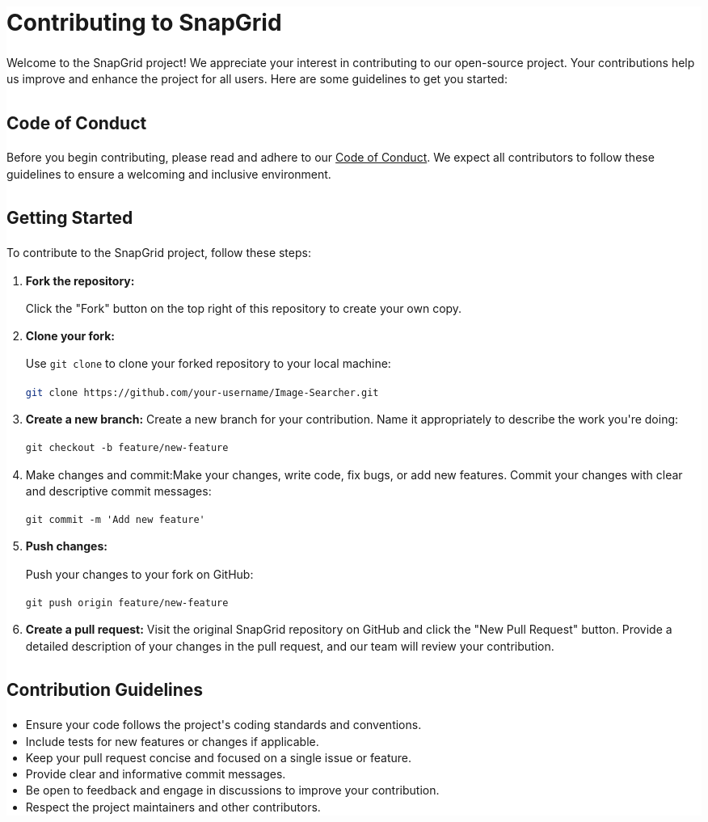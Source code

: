 # Contributing to SnapGrid

Welcome to the SnapGrid project! We appreciate your interest in contributing to our open-source project. Your contributions help us improve and enhance the project for all users. Here are some guidelines to get you started:

## Code of Conduct

Before you begin contributing, please read and adhere to our [Code of Conduct](https://www.contributor-covenant.org/version/1/4/code-of-conduct/). We expect all contributors to follow these guidelines to ensure a welcoming and inclusive environment.

## Getting Started

To contribute to the SnapGrid project, follow these steps:

1. **Fork the repository:**

   Click the "Fork" button on the top right of this repository to create your own copy.

2. **Clone your fork:**

   Use `git clone` to clone your forked repository to your local machine:

   ```bash
   git clone https://github.com/your-username/Image-Searcher.git
   ```

3. **Create a new branch:**
   Create a new branch for your contribution. Name it appropriately to describe the work you're doing:

   `git checkout -b feature/new-feature`

4. Make changes and commit:Make your changes, write code, fix bugs, or add new features. Commit your changes with clear and descriptive commit messages:

   `git commit -m 'Add new feature'`

5. **Push changes:**

   Push your changes to your fork on GitHub:

   `git push origin feature/new-feature`

6. **Create a pull request:**
   Visit the original SnapGrid repository on GitHub and click the "New Pull Request" button. Provide a detailed description of your changes in the pull request, and our team will review your contribution.

## Contribution Guidelines

- Ensure your code follows the project's coding standards and conventions.
- Include tests for new features or changes if applicable.
- Keep your pull request concise and focused on a single issue or feature.
- Provide clear and informative commit messages.
- Be open to feedback and engage in discussions to improve your contribution.
- Respect the project maintainers and other contributors.

